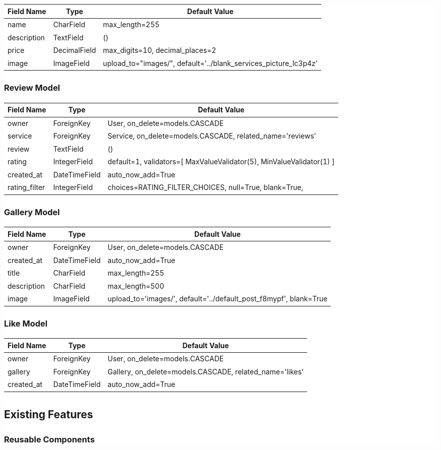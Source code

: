| Field Name | Type | Default Value |
|-------------|--------------|-----------------------------------------------------------------|
| name | CharField | max_length=255 |
| description | TextField | () |
| price | DecimalField | max_digits=10, decimal_places=2 |
| image | ImageField | upload_to="images/", default='../blank_services_picture_lc3p4z' |

### Review Model

| Field Name | Type | Default Value |
|---------------|---------------|--------------------------------------------------------------------------------------------------------------|
| owner | ForeignKey | User, on_delete=models.CASCADE |
| service | ForeignKey | Service, on_delete=models.CASCADE, related_name='reviews' |
| review | TextField | () |
| rating | IntegerField | default=1, validators=[ MaxValueValidator(5), MinValueValidator(1) ] |
| created_at | DateTimeField | auto_now_add=True |
| rating_filter | IntegerField | choices=RATING_FILTER_CHOICES, null=True, blank=True, |

### Gallery Model

| Field Name | Type | Default Value |
|-------------|---------------|-------------------------------------------------------------------|
| owner | ForeignKey | User, on_delete=models.CASCADE |
| created_at | DateTimeField | auto_now_add=True |
| title | CharField | max_length=255 |
| description | CharField | max_length=500 |
| image | ImageField | upload_to='images/', default='../default_post_f8mypf', blank=True |

### Like Model

| Field Name | Type | Default Value |
|------------|---------------|---------------------------------------------------------|
| owner | ForeignKey | User, on_delete=models.CASCADE |
| gallery | ForeignKey | Gallery, on_delete=models.CASCADE, related_name='likes' |
| created_at | DateTimeField | auto_now_add=True

## Existing Features

### Reusable Components
